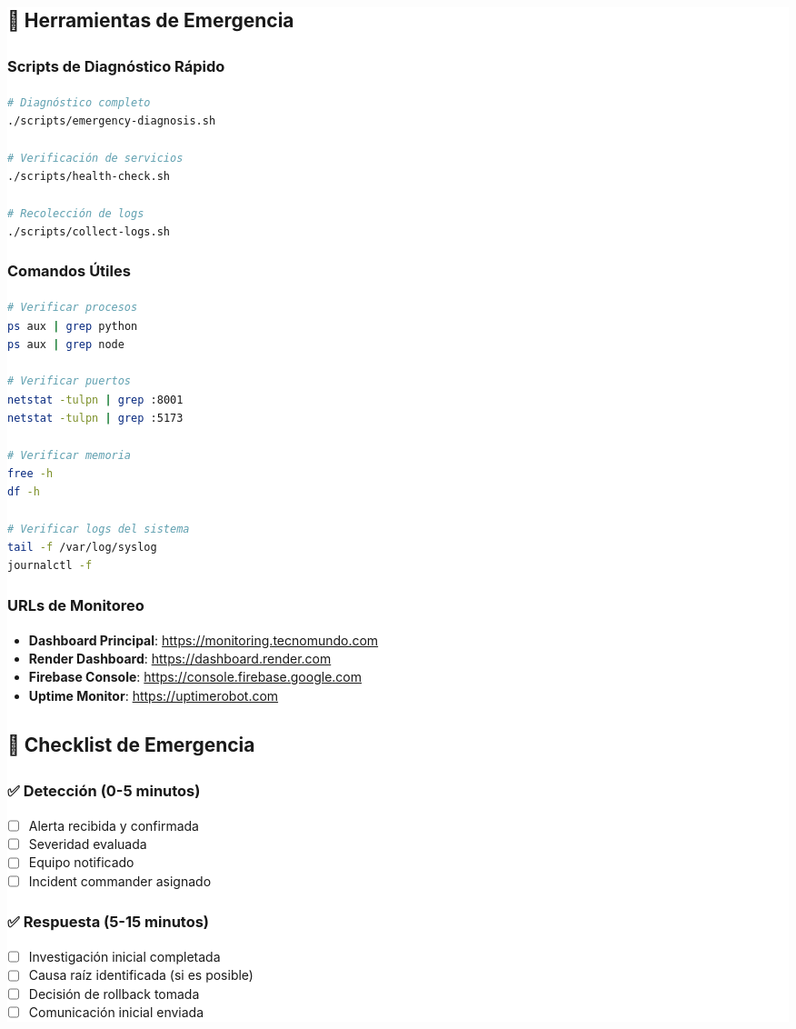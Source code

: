 ## 🔧 Herramientas de Emergencia

### Scripts de Diagnóstico Rápido
```bash
# Diagnóstico completo
./scripts/emergency-diagnosis.sh

# Verificación de servicios
./scripts/health-check.sh

# Recolección de logs
./scripts/collect-logs.sh
```

### Comandos Útiles
```bash
# Verificar procesos
ps aux | grep python
ps aux | grep node

# Verificar puertos
netstat -tulpn | grep :8001
netstat -tulpn | grep :5173

# Verificar memoria
free -h
df -h

# Verificar logs del sistema
tail -f /var/log/syslog
journalctl -f
```

### URLs de Monitoreo
- **Dashboard Principal**: https://monitoring.tecnomundo.com
- **Render Dashboard**: https://dashboard.render.com
- **Firebase Console**: https://console.firebase.google.com
- **Uptime Monitor**: https://uptimerobot.com

## 📝 Checklist de Emergencia

### ✅ Detección (0-5 minutos)
- [ ] Alerta recibida y confirmada
- [ ] Severidad evaluada
- [ ] Equipo notificado
- [ ] Incident commander asignado

### ✅ Respuesta (5-15 minutos)
- [ ] Investigación inicial completada
- [ ] Causa raíz identificada (si es posible)
- [ ] Decisión de rollback tomada
- [ ] Comunicación inicial enviada

